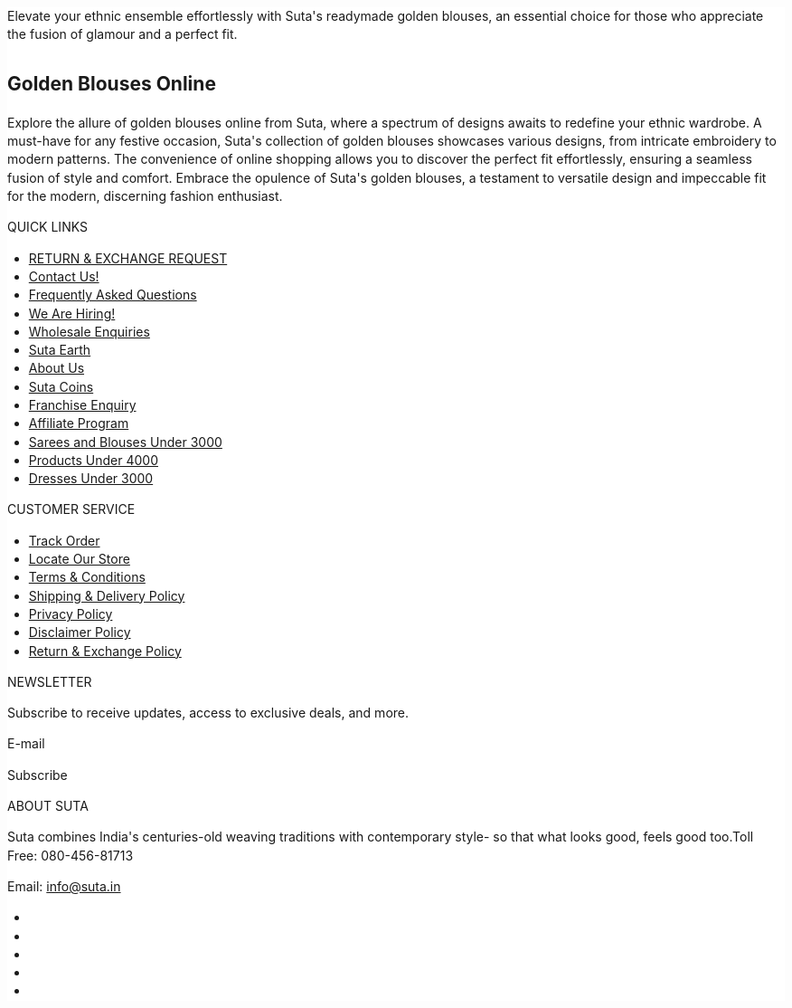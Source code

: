 Elevate your ethnic ensemble effortlessly with Suta's readymade golden blouses, an essential choice for those who appreciate the fusion of glamour and a perfect fit.

## Golden Blouses Online

Explore the allure of golden blouses online from Suta, where a spectrum of designs awaits to redefine your ethnic wardrobe. A must-have for any festive occasion, Suta's collection of golden blouses showcases various designs, from intricate embroidery to modern patterns. The convenience of online shopping allows you to discover the perfect fit effortlessly, ensuring a seamless fusion of style and comfort.  Embrace the opulence of Suta's golden blouses, a testament to versatile design and impeccable fit for the modern, discerning fashion enthusiast.

QUICK LINKS

- [RETURN & EXCHANGE REQUEST](https://returns.logisy.tech/returns?encipherencode=gAAAAABmqgoG094iulwZ8_TlTqnHHURrEOCpQM9fOY0DHFMneC0g0Ng97g3Tb4PpOSzzw2cjQbE1ugmyPNIjuBKFpbafQL0AZQ==)
- [Contact Us!](/pages/contact-us)
- [Frequently Asked Questions](/pages/frequently-asked-questions)
- [We Are Hiring!](/pages/we-are-hiring)
- [Wholesale Enquiries](https://forms.office.com/r/HxUepMn2v2)
- [Suta Earth](/pages/suta-earth)
- [About Us](/pages/about-us)
- [Suta Coins](#smile-home)
- [Franchise Enquiry](/pages/suta-franchise-enquiry)
- [Affiliate Program](https://store.admitad.com/in/webmaster/offers/29167/landing/?ref=4kbgie72oj594a1aa981)
- [Sarees and Blouses Under 3000](https://suta.in/collections/sarees-and-blouse-under-3000)
- [Products Under 4000](https://suta.in/collections/under-4000)
- [Dresses Under 3000](https://suta.in/collections/dresses-under-3000)

CUSTOMER SERVICE

- [Track Order](https://suta.clickpost.ai/)
- [Locate Our Store](https://suta.in/pages/suta-store)
- [Terms & Conditions](/pages/terms-conditions)
- [Shipping & Delivery Policy](/pages/shipping-delivery-policy)
- [Privacy Policy](/pages/privacy-policy)
- [Disclaimer Policy](/pages/disclaimer-policy)
- [Return & Exchange Policy](/pages/return-exchange-policy)

NEWSLETTER

Subscribe to receive updates, access to exclusive deals, and more.

E-mail

Subscribe

ABOUT SUTA

Suta combines India's centuries-old weaving traditions with contemporary style- so that what looks good, feels good too.Toll Free: 080-456-81713

Email: info@suta.in

- [](https://www.facebook.com/sutabombay/)
- [](https://twitter.com/suta_bombay?lang=en)
- [](https://www.instagram.com/suta_bombay/)
- [](https://in.pinterest.com/sutabombay/)
- [](https://www.youtube.com/@sutabombay)
